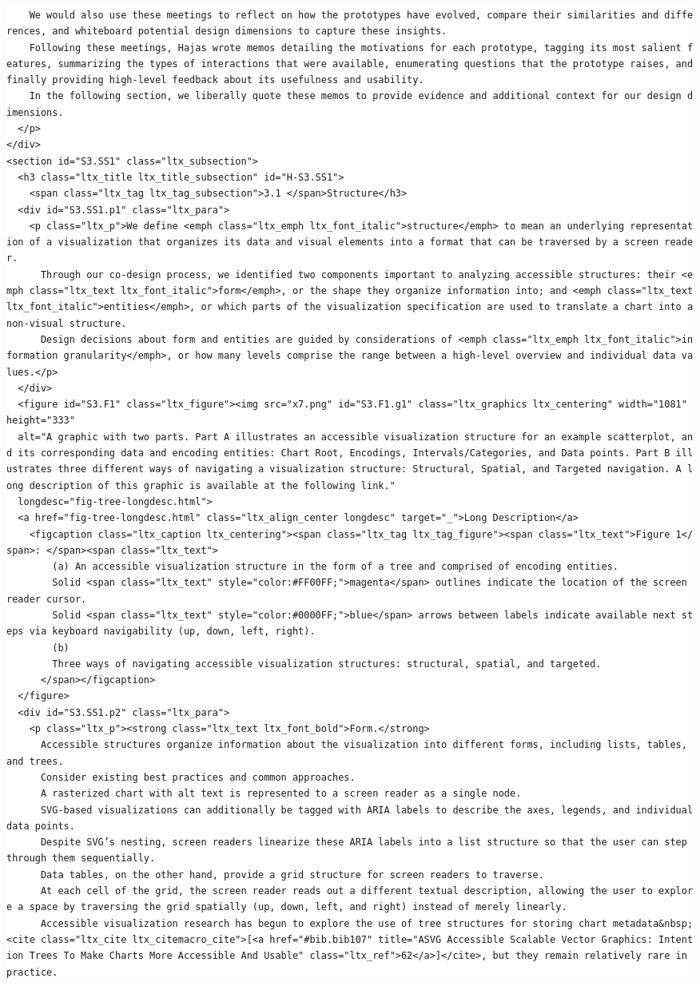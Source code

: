         We would also use these meetings to reflect on how the prototypes have evolved, compare their similarities and differences, and whiteboard potential design dimensions to capture these insights.
        Following these meetings, Hajas wrote memos detailing the motivations for each prototype, tagging its most salient features, summarizing the types of interactions that were available, enumerating questions that the prototype raises, and finally providing high-level feedback about its usefulness and usability.
        In the following section, we liberally quote these memos to provide evidence and additional context for our design dimensions.
      </p>
    </div>
    <section id="S3.SS1" class="ltx_subsection">
      <h3 class="ltx_title ltx_title_subsection" id="H-S3.SS1">
        <span class="ltx_tag ltx_tag_subsection">3.1 </span>Structure</h3>
      <div id="S3.SS1.p1" class="ltx_para">
        <p class="ltx_p">We define <emph class="ltx_emph ltx_font_italic">structure</emph> to mean an underlying representation of a visualization that organizes its data and visual elements into a format that can be traversed by a screen reader.
          Through our co-design process, we identified two components important to analyzing accessible structures: their <emph class="ltx_text ltx_font_italic">form</emph>, or the shape they organize information into; and <emph class="ltx_text ltx_font_italic">entities</emph>, or which parts of the visualization specification are used to translate a chart into a non-visual structure.
          Design decisions about form and entities are guided by considerations of <emph class="ltx_emph ltx_font_italic">information granularity</emph>, or how many levels comprise the range between a high-level overview and individual data values.</p>
      </div>
      <figure id="S3.F1" class="ltx_figure"><img src="x7.png" id="S3.F1.g1" class="ltx_graphics ltx_centering" width="1081" height="333" 
      alt="A graphic with two parts. Part A illustrates an accessible visualization structure for an example scatterplot, and its corresponding data and encoding entities: Chart Root, Encodings, Intervals/Categories, and Data points. Part B illustrates three different ways of navigating a visualization structure: Structural, Spatial, and Targeted navigation. A long description of this graphic is available at the following link."
      longdesc="fig-tree-longdesc.html">
      <a href="fig-tree-longdesc.html" class="ltx_align_center longdesc" target="_">Long Description</a>
        <figcaption class="ltx_caption ltx_centering"><span class="ltx_tag ltx_tag_figure"><span class="ltx_text">Figure 1</span>: </span><span class="ltx_text">
            (a) An accessible visualization structure in the form of a tree and comprised of encoding entities.
            Solid <span class="ltx_text" style="color:#FF00FF;">magenta</span> outlines indicate the location of the screen reader cursor.
            Solid <span class="ltx_text" style="color:#0000FF;">blue</span> arrows between labels indicate available next steps via keyboard navigability (up, down, left, right).
            (b)
            Three ways of navigating accessible visualization structures: structural, spatial, and targeted.
          </span></figcaption>
      </figure>
      <div id="S3.SS1.p2" class="ltx_para">
        <p class="ltx_p"><strong class="ltx_text ltx_font_bold">Form.</strong>
          Accessible structures organize information about the visualization into different forms, including lists, tables, and trees.
          Consider existing best practices and common approaches.
          A rasterized chart with alt text is represented to a screen reader as a single node.
          SVG-based visualizations can additionally be tagged with ARIA labels to describe the axes, legends, and individual data points.
          Despite SVG’s nesting, screen readers linearize these ARIA labels into a list structure so that the user can step through them sequentially.
          Data tables, on the other hand, provide a grid structure for screen readers to traverse.
          At each cell of the grid, the screen reader reads out a different textual description, allowing the user to explore a space by traversing the grid spatially (up, down, left, and right) instead of merely linearly.
          Accessible visualization research has begun to explore the use of tree structures for storing chart metadata&nbsp;<cite class="ltx_cite ltx_citemacro_cite">[<a href="#bib.bib107" title="ASVG Accessible Scalable Vector Graphics: Intention Trees To Make Charts More Accessible And Usable" class="ltx_ref">62</a>]</cite>, but they remain relatively rare in practice.